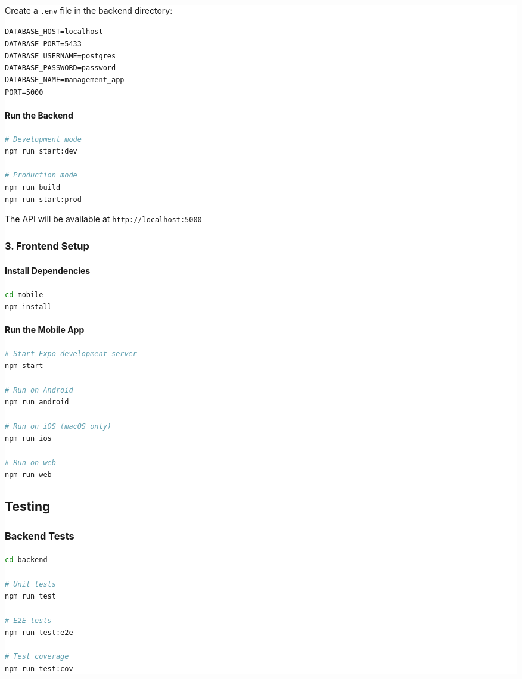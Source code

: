 Create a `.env` file in the backend directory:

```env
DATABASE_HOST=localhost
DATABASE_PORT=5433
DATABASE_USERNAME=postgres
DATABASE_PASSWORD=password
DATABASE_NAME=management_app
PORT=5000
```

#### Run the Backend

```bash
# Development mode
npm run start:dev

# Production mode
npm run build
npm run start:prod
```

The API will be available at `http://localhost:5000`

### 3. Frontend Setup

#### Install Dependencies

```bash
cd mobile
npm install
```

#### Run the Mobile App

```bash
# Start Expo development server
npm start

# Run on Android
npm run android

# Run on iOS (macOS only)
npm run ios

# Run on web
npm run web
```

## Testing

### Backend Tests

```bash
cd backend

# Unit tests
npm run test

# E2E tests
npm run test:e2e

# Test coverage
npm run test:cov
```
